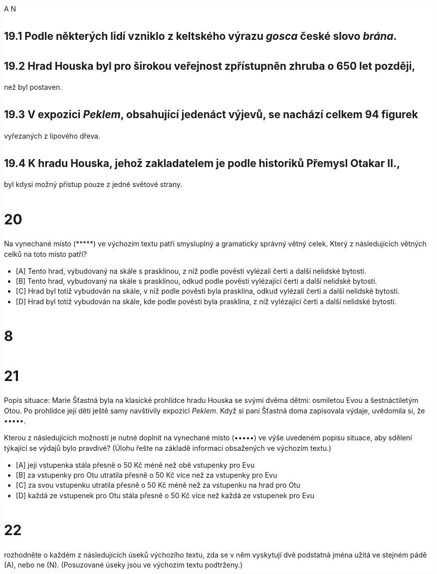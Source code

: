A 
N
## 19.1 Podle některých lidí vzniklo z keltského výrazu *gosca* české slovo *brána*. 
## 19.2 Hrad Houska byl pro širokou veřejnost zpřístupněn zhruba o 650 let později,  
než byl postaven. 
## 19.3 V expozici *Peklem*, obsahující jedenáct výjevů, se nachází celkem 94 figurek 
vyřezaných z lipového dřeva. 
## 19.4 K hradu Houska, jehož zakladatelem je podle historiků Přemysl Otakar II.,  
byl kdysi možný přístup pouze z jedné světové strany. 
# 20 
Na vynechané místo (*****) ve výchozím textu patří smysluplný a gramaticky 
správný větný celek. Který z následujících větných celků na toto místo patří?
- [A] Tento hrad, vybudovaný na skále s prasklinou, z níž podle pověsti vylézali čerti 
a další nelidské bytosti.
- [B] Tento hrad, vybudovaný na skále s prasklinou, odkud podle pověsti vylézající 
čerti a další nelidské bytosti.
- [C] Hrad byl totiž vybudován na skále, v níž podle pověsti byla prasklina, odkud 
vylézali čerti a další nelidské bytosti.
- [D] Hrad byl totiž vybudován na skále, kde podle pověsti byla prasklina, z níž 
vylézající čerti a další nelidské bytosti.
# 8
# 21 
Popis situace: Marie Šťastná byla na klasické prohlídce hradu Houska se svými 
dvěma dětmi: osmiletou Evou a šestnáctiletým Otou. Po prohlídce její děti ještě samy 
navštívily expozici *Peklem*. Když si paní Šťastná doma zapisovala výdaje, uvědomila si, 
že •••••.
 
Kterou z následujících možností je nutné doplnit na vynechané místo (•••••) ve 
výše uvedeném popisu situace, aby sdělení týkající se výdajů bylo pravdivé?
(Úlohu řešte na základě informací obsažených ve výchozím textu.)
- [A] její vstupenka stála přesně o 50 Kč méně než obě vstupenky pro Evu
- [B] za vstupenky pro Otu utratila přesně o 50 Kč více než za vstupenky pro Evu
- [C] za svou vstupenku utratila přesně o 50 Kč méně než za vstupenku na hrad pro 
Otu
- [D] každá ze vstupenek pro Otu stála přesně o 50 Kč více než každá ze vstupenek pro 
Evu
# 22 
rozhodněte o každém z následujících úseků výchozího textu, zda se v něm 
vyskytují dvě podstatná jména užitá ve stejném pádě (A), nebo ne (N).
(Posuzované úseky jsou ve výchozím textu podtrženy.)
 